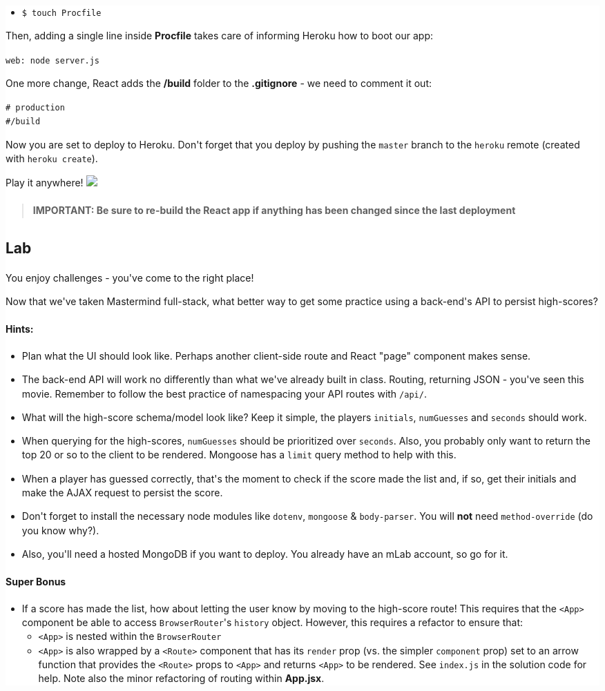 - `$ touch Procfile`

Then, adding a single line inside **Procfile** takes care of informing Heroku how to boot our app:

`web: node server.js`

One more change, React adds the **/build** folder to the **.gitignore** - we need to comment it out:

```
# production
#/build
```

Now you are set to deploy to Heroku. Don't forget that you deploy by pushing the `master` branch to the `heroku` remote (created with `heroku create`).

Play it anywhere!
<img src="https://i.imgur.com/5mGAeIB.png">

>#### IMPORTANT: Be sure to re-build the React app if anything has been changed since the last deployment

## Lab

You enjoy challenges - you've come to the right place!

Now that we've taken Mastermind full-stack, what better way to get some practice using a back-end's API to persist high-scores?

#### Hints:

- Plan what the UI should look like. Perhaps another client-side route and React "page" component makes sense.

- The back-end API will work no differently than what we've already built in class. Routing, returning JSON - you've seen this movie.  Remember to follow the best practice of namespacing your API routes with `/api/`.

- What will the high-score schema/model look like? Keep it simple, the players `initials`, `numGuesses` and `seconds` should work.

- When querying for the high-scores, `numGuesses` should be prioritized over `seconds`. Also, you probably only want to return the top 20 or so to the client to be rendered. Mongoose has a `limit` query method to help with this.

- When a player has guessed correctly, that's the moment to check if the score made the list and, if so, get their initials and make the AJAX request to persist the score.

- Don't forget to install the necessary node modules like `dotenv`, `mongoose` & `body-parser`. You will **not** need `method-override` (do you know why?).

- Also, you'll need a hosted MongoDB if you want to deploy. You already have an mLab account, so go for it.

#### Super Bonus

- If a score has made the list, how about letting the user know by moving to the high-score route! This requires that the `<App>` component be able to access `BrowserRouter`'s `history` object. However, this requires a refactor to ensure that:
	- `<App>` is nested within the `BrowserRouter`
	- `<App>` is also wrapped by a `<Route>` component that has its `render` prop (vs. the simpler `component` prop) set to an arrow function that provides the `<Route>` props to `<App>` and returns `<App>` to be rendered. See `index.js` in the solution code for help. Note also the minor refactoring of routing within **App.jsx**. 
